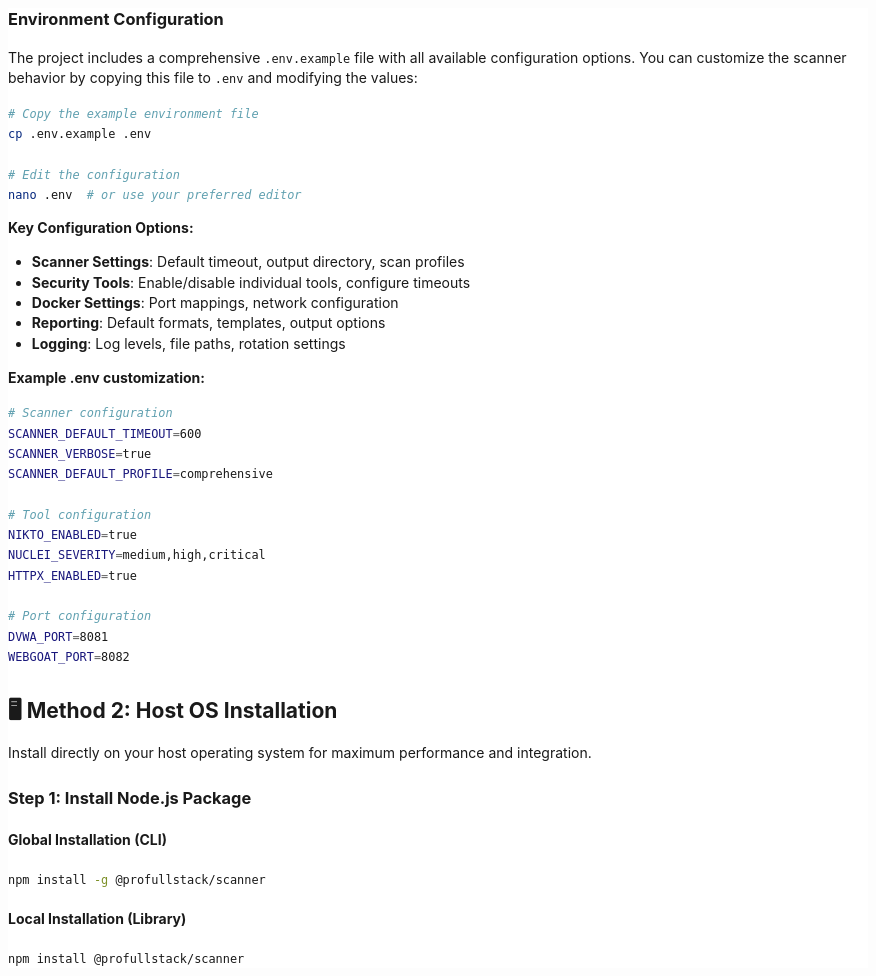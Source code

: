 ### Environment Configuration

The project includes a comprehensive `.env.example` file with all available configuration options. You can customize the scanner behavior by copying this file to `.env` and modifying the values:

```bash
# Copy the example environment file
cp .env.example .env

# Edit the configuration
nano .env  # or use your preferred editor
```

**Key Configuration Options:**

- **Scanner Settings**: Default timeout, output directory, scan profiles
- **Security Tools**: Enable/disable individual tools, configure timeouts
- **Docker Settings**: Port mappings, network configuration
- **Reporting**: Default formats, templates, output options
- **Logging**: Log levels, file paths, rotation settings

**Example .env customization:**
```bash
# Scanner configuration
SCANNER_DEFAULT_TIMEOUT=600
SCANNER_VERBOSE=true
SCANNER_DEFAULT_PROFILE=comprehensive

# Tool configuration
NIKTO_ENABLED=true
NUCLEI_SEVERITY=medium,high,critical
HTTPX_ENABLED=true

# Port configuration
DVWA_PORT=8081
WEBGOAT_PORT=8082
```

## 🖥️ Method 2: Host OS Installation

Install directly on your host operating system for maximum performance and integration.

### Step 1: Install Node.js Package

#### Global Installation (CLI)
```bash
npm install -g @profullstack/scanner
```

#### Local Installation (Library)
```bash
npm install @profullstack/scanner
```
